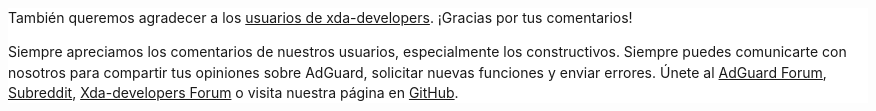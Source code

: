 
También queremos agradecer a los [usuarios de xda-developers](https://forum.xda-developers.com/t/app-android-5-0-3-4-120-21-05-2020-adguard-no-root-ad-blocker.2958895/). ¡Gracias por tus comentarios!

Siempre apreciamos los comentarios de nuestros usuarios, especialmente los constructivos. Siempre puedes comunicarte con nosotros para compartir tus opiniones sobre AdGuard, solicitar nuevas funciones y enviar errores. Únete al [AdGuard Forum](http://forum.adguard.com/forumdisplay.php?25-English-Forums), [Subreddit](https://reddit.com/r/adguard), [Xda-developers Forum](https://forum.xda-developers.com/t/app-android-5-0-3-4-120-21-05-2020-adguard-no-root-ad-blocker.2958895/) o visita nuestra página en [GitHub](https://github.com/AdguardTeam).
